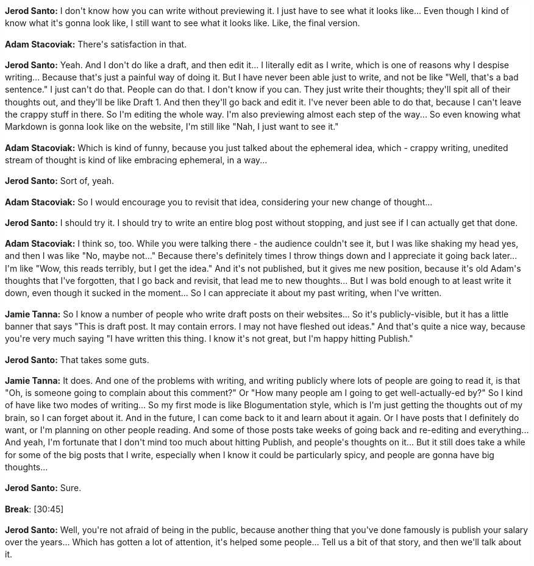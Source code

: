 **Jerod Santo:** I don't know how you can write without previewing it. I just have to see what it looks like... Even though I kind of know what it's gonna look like, I still want to see what it looks like. Like, the final version.

**Adam Stacoviak:** There's satisfaction in that.

**Jerod Santo:** Yeah. And I don't do like a draft, and then edit it... I literally edit as I write, which is one of reasons why I despise writing... Because that's just a painful way of doing it. But I have never been able just to write, and not be like "Well, that's a bad sentence." I just can't do that. People can do that. I don't know if you can. They just write their thoughts; they'll spit all of their thoughts out, and they'll be like Draft 1. And then they'll go back and edit it. I've never been able to do that, because I can't leave the crappy stuff in there. So I'm editing the whole way. I'm also previewing almost each step of the way... So even knowing what Markdown is gonna look like on the website, I'm still like "Nah, I just want to see it."

**Adam Stacoviak:** Which is kind of funny, because you just talked about the ephemeral idea, which - crappy writing, unedited stream of thought is kind of like embracing ephemeral, in a way...

**Jerod Santo:** Sort of, yeah.

**Adam Stacoviak:** So I would encourage you to revisit that idea, considering your new change of thought...

**Jerod Santo:** I should try it. I should try to write an entire blog post without stopping, and just see if I can actually get that done.

**Adam Stacoviak:** I think so, too. While you were talking there - the audience couldn't see it, but I was like shaking my head yes, and then I was like "No, maybe not..." Because there's definitely times I throw things down and I appreciate it going back later... I'm like "Wow, this reads terribly, but I get the idea." And it's not published, but it gives me new position, because it's old Adam's thoughts that I've forgotten, that I go back and revisit, that lead me to new thoughts... But I was bold enough to at least write it down, even though it sucked in the moment... So I can appreciate it about my past writing, when I've written.

**Jamie Tanna:** So I know a number of people who write draft posts on their websites... So it's publicly-visible, but it has a little banner that says "This is draft post. It may contain errors. I may not have fleshed out ideas." And that's quite a nice way, because you're very much saying "I have written this thing. I know it's not great, but I'm happy hitting Publish."

**Jerod Santo:** That takes some guts.

**Jamie Tanna:** It does. And one of the problems with writing, and writing publicly where lots of people are going to read it, is that "Oh, is someone going to complain about this comment?" Or "How many people am I going to get well-actually-ed by?" So I kind of have like two modes of writing... So my first mode is like Blogumentation style, which is I'm just getting the thoughts out of my brain, so I can forget about it. And in the future, I can come back to it and learn about it again. Or I have posts that I definitely do want, or I'm planning on other people reading. And some of those posts take weeks of going back and re-editing and everything... And yeah, I'm fortunate that I don't mind too much about hitting Publish, and people's thoughts on it... But it still does take a while for some of the big posts that I write, especially when I know it could be particularly spicy, and people are gonna have big thoughts...

**Jerod Santo:** Sure.

**Break**: \[30:45\]

**Jerod Santo:** Well, you're not afraid of being in the public, because another thing that you've done famously is publish your salary over the years... Which has gotten a lot of attention, it's helped some people... Tell us a bit of that story, and then we'll talk about it.
